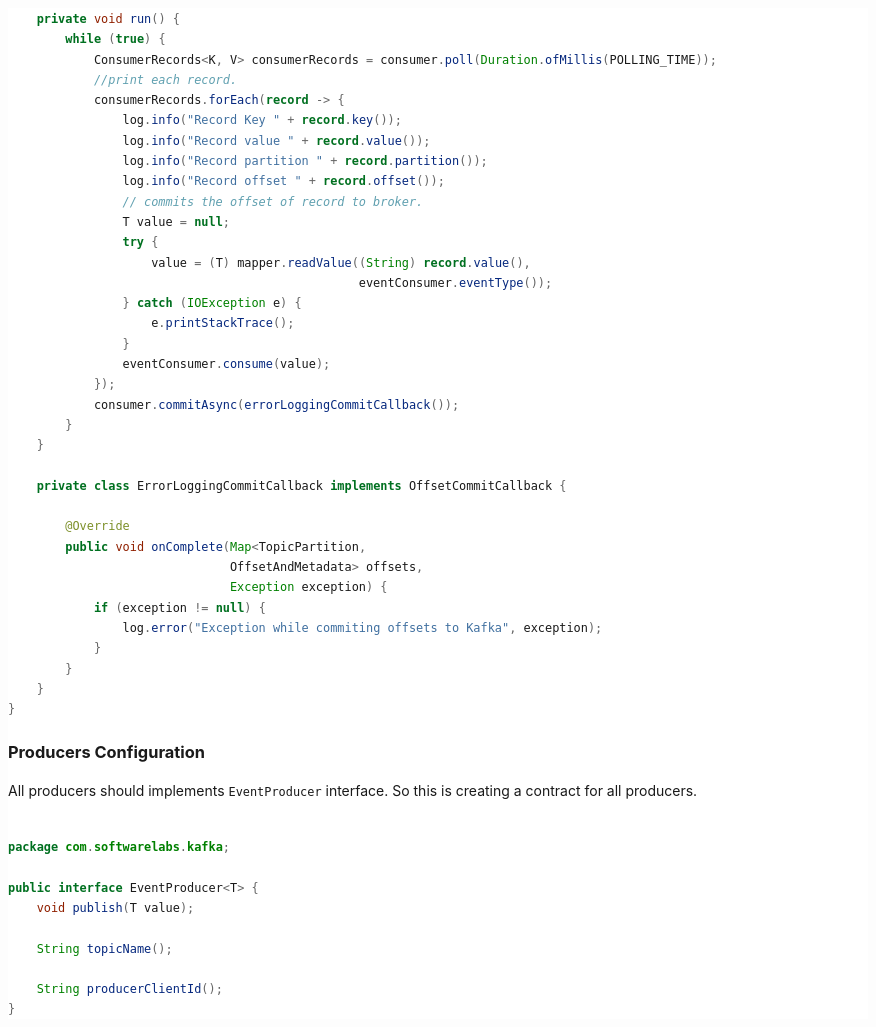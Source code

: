 ```java
	private void run() {
		while (true) {
			ConsumerRecords<K, V> consumerRecords = consumer.poll(Duration.ofMillis(POLLING_TIME));
			//print each record.
			consumerRecords.forEach(record -> {
				log.info("Record Key " + record.key());
				log.info("Record value " + record.value());
				log.info("Record partition " + record.partition());
				log.info("Record offset " + record.offset());
				// commits the offset of record to broker.
				T value = null;
				try {
					value = (T) mapper.readValue((String) record.value(), 
					                             eventConsumer.eventType());
				} catch (IOException e) {
					e.printStackTrace();
				}
				eventConsumer.consume(value);
			});
			consumer.commitAsync(errorLoggingCommitCallback());
		}
	}

	private class ErrorLoggingCommitCallback implements OffsetCommitCallback {

		@Override
		public void onComplete(Map<TopicPartition, 
		                       OffsetAndMetadata> offsets, 
		                       Exception exception) {
			if (exception != null) {
				log.error("Exception while commiting offsets to Kafka", exception);
			}
		}
	}
}

```


### Producers Configuration

All producers should implements ```EventProducer``` interface. So this is creating a contract for all producers.

```java

package com.softwarelabs.kafka;

public interface EventProducer<T> {
	void publish(T value);

	String topicName();

	String producerClientId();
}


```
